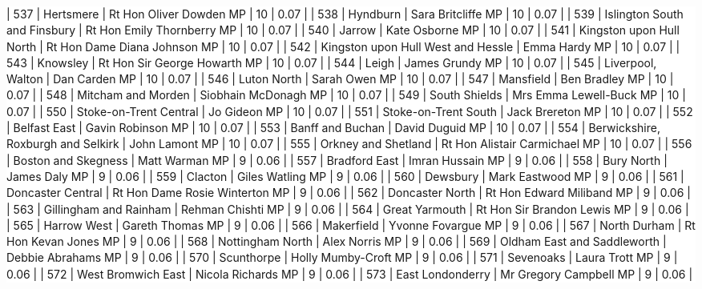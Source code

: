 | 537 | Hertsmere | Rt Hon Oliver Dowden MP | 10 | 0.07 |
| 538 | Hyndburn | Sara Britcliffe MP | 10 | 0.07 |
| 539 | Islington South and Finsbury | Rt Hon Emily Thornberry MP | 10 | 0.07 |
| 540 | Jarrow | Kate Osborne MP | 10 | 0.07 |
| 541 | Kingston upon Hull North | Rt Hon Dame Diana Johnson MP | 10 | 0.07 |
| 542 | Kingston upon Hull West and Hessle | Emma Hardy MP | 10 | 0.07 |
| 543 | Knowsley | Rt Hon Sir George Howarth MP | 10 | 0.07 |
| 544 | Leigh | James Grundy MP | 10 | 0.07 |
| 545 | Liverpool, Walton | Dan Carden MP | 10 | 0.07 |
| 546 | Luton North | Sarah Owen MP | 10 | 0.07 |
| 547 | Mansfield | Ben Bradley MP | 10 | 0.07 |
| 548 | Mitcham and Morden | Siobhain McDonagh MP | 10 | 0.07 |
| 549 | South Shields | Mrs Emma Lewell-Buck MP | 10 | 0.07 |
| 550 | Stoke-on-Trent Central | Jo Gideon MP | 10 | 0.07 |
| 551 | Stoke-on-Trent South | Jack Brereton MP | 10 | 0.07 |
| 552 | Belfast East | Gavin Robinson MP | 10 | 0.07 |
| 553 | Banff and Buchan | David Duguid MP | 10 | 0.07 |
| 554 | Berwickshire, Roxburgh and Selkirk | John Lamont MP | 10 | 0.07 |
| 555 | Orkney and Shetland | Rt Hon Alistair Carmichael MP | 10 | 0.07 |
| 556 | Boston and Skegness | Matt Warman MP | 9 | 0.06 |
| 557 | Bradford East | Imran Hussain MP | 9 | 0.06 |
| 558 | Bury North | James Daly MP | 9 | 0.06 |
| 559 | Clacton | Giles Watling MP | 9 | 0.06 |
| 560 | Dewsbury | Mark Eastwood MP | 9 | 0.06 |
| 561 | Doncaster Central | Rt Hon Dame Rosie Winterton MP | 9 | 0.06 |
| 562 | Doncaster North | Rt Hon Edward Miliband MP | 9 | 0.06 |
| 563 | Gillingham and Rainham | Rehman Chishti MP | 9 | 0.06 |
| 564 | Great Yarmouth | Rt Hon Sir Brandon Lewis MP | 9 | 0.06 |
| 565 | Harrow West | Gareth Thomas MP | 9 | 0.06 |
| 566 | Makerfield | Yvonne Fovargue MP | 9 | 0.06 |
| 567 | North Durham | Rt Hon Kevan Jones MP | 9 | 0.06 |
| 568 | Nottingham North | Alex Norris MP | 9 | 0.06 |
| 569 | Oldham East and Saddleworth | Debbie Abrahams MP | 9 | 0.06 |
| 570 | Scunthorpe | Holly Mumby-Croft MP | 9 | 0.06 |
| 571 | Sevenoaks | Laura Trott MP | 9 | 0.06 |
| 572 | West Bromwich East | Nicola Richards MP | 9 | 0.06 |
| 573 | East Londonderry | Mr Gregory Campbell MP | 9 | 0.06 |